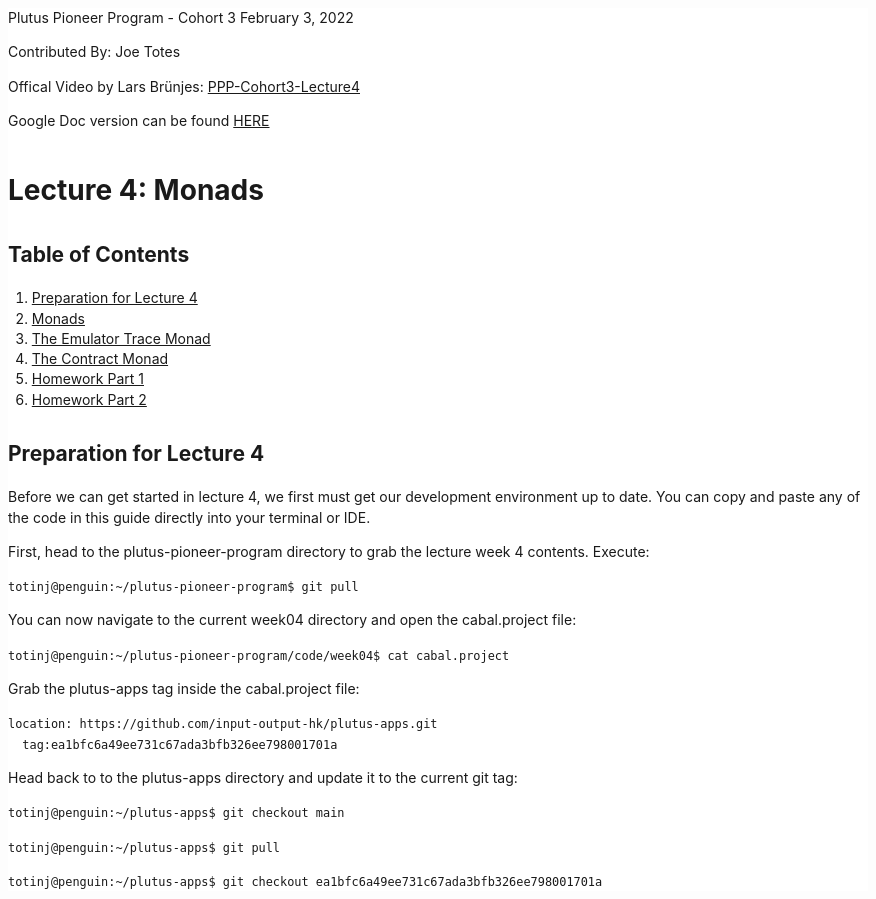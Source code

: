 Plutus Pioneer Program - Cohort 3 
February 3, 2022

Contributed By:
Joe Totes

Offical Video by Lars Brünjes: [PPP-Cohort3-Lecture4](https://youtu.be/gxMW9uXTEj4)

Google Doc version can be found [HERE](https://docs.google.com/document/d/1gRv1mZdzokLW_UHQzmCmSoW-ioDnj2gOkwxEbeMTjBs/edit#)

# Lecture 4: Monads


## Table of Contents

1. [Preparation for Lecture 4](#Preparation-for-Lecture-4)
2. [Monads](#Monads)
3. [The Emulator Trace Monad](#The-Emulator-Trace-Monad)
4. [The Contract Monad](#The-Contract-Monad)
5. [Homework Part 1](#Homework-Part-1)
6. [Homework Part 2](#Homework-Part-2)

## Preparation for Lecture 4

Before we can get started in lecture 4, we first must get our development environment up to date. You can copy and paste any of the code in this guide directly into your terminal or IDE.


First, head to the plutus-pioneer-program directory to grab the lecture week 4 contents. Execute: 

```
totinj@penguin:~/plutus-pioneer-program$ git pull
```

You can now navigate to the current week04 directory and open the cabal.project file:

```
totinj@penguin:~/plutus-pioneer-program/code/week04$ cat cabal.project
```

Grab the plutus-apps tag inside the cabal.project file:

```
location: https://github.com/input-output-hk/plutus-apps.git
  tag:ea1bfc6a49ee731c67ada3bfb326ee798001701a
```

Head back to  to the plutus-apps directory and update it to the  current git tag:

```
totinj@penguin:~/plutus-apps$ git checkout main
```
```
totinj@penguin:~/plutus-apps$ git pull
```
```
totinj@penguin:~/plutus-apps$ git checkout ea1bfc6a49ee731c67ada3bfb326ee798001701a
```
